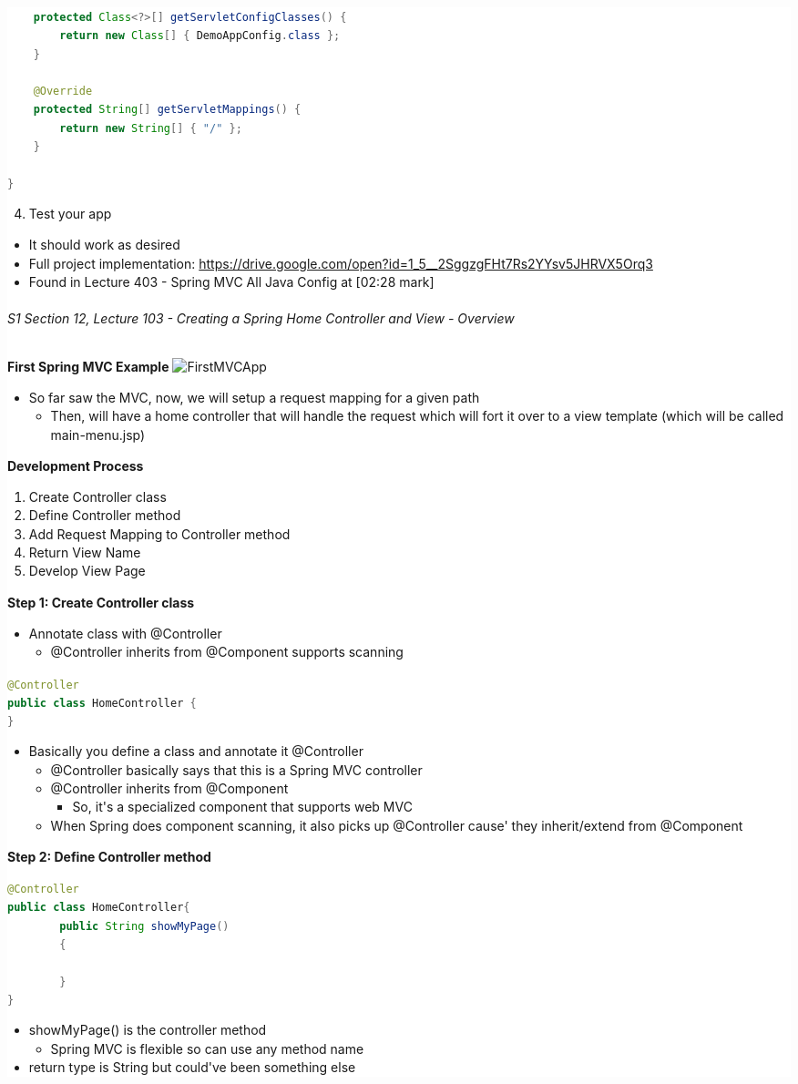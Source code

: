 ```java
	protected Class<?>[] getServletConfigClasses() {
		return new Class[] { DemoAppConfig.class };
	}
 
	@Override
	protected String[] getServletMappings() {
		return new String[] { "/" };
	}
 
}

```
4) Test your app 
- It should work as desired
- Full project implementation: https://drive.google.com/open?id=1_5__2SggzgFHt7Rs2YYsv5JHRVX5Orq3
- Found in Lecture 403 - Spring MVC All Java Config at [02:28 mark]

###### S1 Section 12, Lecture 103 - Creating a Spring Home Controller and View - Overview
**First Spring MVC Example**
![FirstMVCApp]()

- So far saw the MVC, now, we will setup a request mapping for a given path 
    - Then, will have a home controller that will handle the request which will fort it over to a view template (which will be called main-menu.jsp)

**Development Process**
1) Create Controller class
2) Define Controller method
3) Add Request Mapping to Controller method
4) Return View Name
5) Develop View Page

**Step 1: Create Controller class**
- Annotate class with @Controller
    - @Controller inherits from @Component supports scanning
    
```java
@Controller
public class HomeController {
}
```
- Basically you define a class and annotate it @Controller
    - @Controller basically says that this is a Spring MVC controller 
    - @Controller inherits from @Component
        - So, it's a specialized component that supports web MVC
    - When Spring does component scanning, it also picks up @Controller cause' they inherit/extend from @Component

**Step 2: Define Controller method**
```java
@Controller
public class HomeController{
        public String showMyPage()
        {
            
        }
}
```
- showMyPage() is the controller method
    - Spring MVC is flexible so can use any method name
- return type is String but could've been something else
